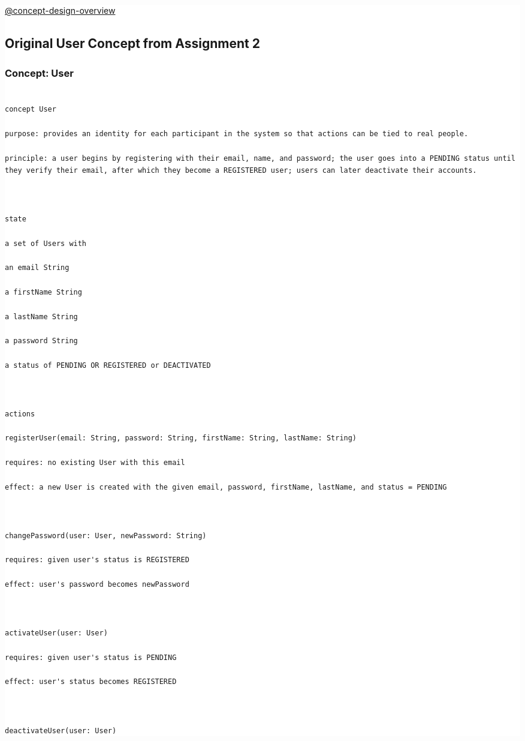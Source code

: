 [@concept-design-overview](../../../background/concept-design-overview.md)

## Original User Concept from Assignment 2
### Concept: User

```

concept User

purpose: provides an identity for each participant in the system so that actions can be tied to real people.

principle: a user begins by registering with their email, name, and password; the user goes into a PENDING status until they verify their email, after which they become a REGISTERED user; users can later deactivate their accounts.

  

state

a set of Users with

an email String

a firstName String

a lastName String

a password String

a status of PENDING OR REGISTERED or DEACTIVATED

  

actions

registerUser(email: String, password: String, firstName: String, lastName: String)

requires: no existing User with this email

effect: a new User is created with the given email, password, firstName, lastName, and status = PENDING

  

changePassword(user: User, newPassword: String)

requires: given user's status is REGISTERED

effect: user's password becomes newPassword

  

activateUser(user: User)

requires: given user's status is PENDING

effect: user's status becomes REGISTERED

  

deactivateUser(user: User)

```